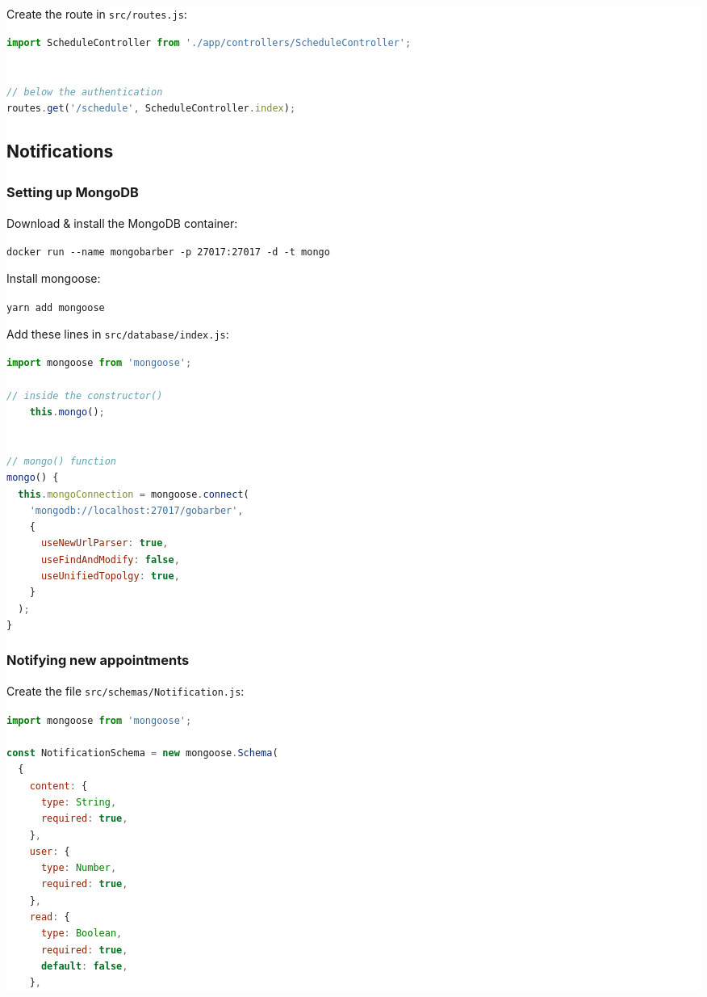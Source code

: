 
Create the route in `src/routes.js`:
```js
import ScheduleController from './app/controllers/ScheduleController';


// below the authentication
routes.get('/schedule', ScheduleController.index);
```

## Notifications

### Setting up MongoDB

Download & install the MongoDB container:
```
docker run --name mongobarber -p 27017:27017 -d -t mongo
```

Install mongoose:
```
yarn add mongoose
```

Add these lines in `src/database/index.js`:
```js
import mongoose from 'mongoose';

// inside the constructor()
    this.mongo();


// mongo() function
mongo() {
  this.mongoConnection = mongoose.connect(
    'mongodb://localhost:27017/gobarber',
    { 
      useNewUrlParser: true,
      useFindAndModify: false,
      useUnifiedTopolgy: true,
    }
  );
}
```

### Notifying new appointments

Create the file `src/schemas/Notification.js`:
```js
import mongoose from 'mongoose';

const NotificationSchema = new mongoose.Schema(
  {
    content: {
      type: String,
      required: true,
    },
    user: {
      type: Number,
      required: true,
    },
    read: {
      type: Boolean,
      required: true,
      default: false,
    },
```